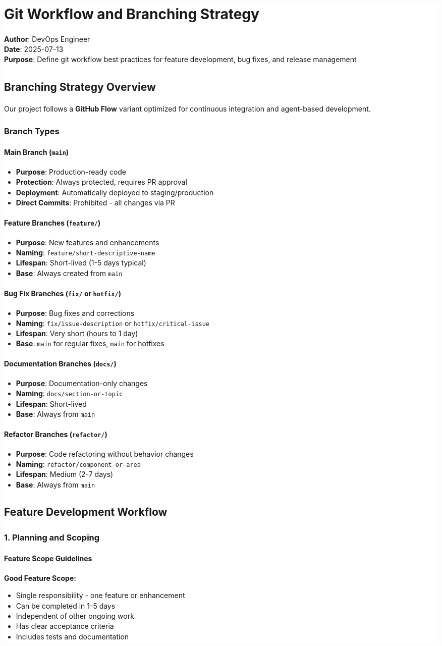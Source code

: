 # Git Workflow and Branching Strategy

**Author**: DevOps Engineer  
**Date**: 2025-07-13  
**Purpose**: Define git workflow best practices for feature development, bug fixes, and release management

## Branching Strategy Overview

Our project follows a **GitHub Flow** variant optimized for continuous integration and agent-based development.

### Branch Types

#### Main Branch (`main`)
- **Purpose**: Production-ready code
- **Protection**: Always protected, requires PR approval
- **Deployment**: Automatically deployed to staging/production
- **Direct Commits**: Prohibited - all changes via PR

#### Feature Branches (`feature/`)
- **Purpose**: New features and enhancements
- **Naming**: `feature/short-descriptive-name`
- **Lifespan**: Short-lived (1-5 days typical)
- **Base**: Always created from `main`

#### Bug Fix Branches (`fix/` or `hotfix/`)
- **Purpose**: Bug fixes and corrections
- **Naming**: `fix/issue-description` or `hotfix/critical-issue`
- **Lifespan**: Very short (hours to 1 day)
- **Base**: `main` for regular fixes, `main` for hotfixes

#### Documentation Branches (`docs/`)
- **Purpose**: Documentation-only changes
- **Naming**: `docs/section-or-topic`
- **Lifespan**: Short-lived
- **Base**: Always from `main`

#### Refactor Branches (`refactor/`)
- **Purpose**: Code refactoring without behavior changes
- **Naming**: `refactor/component-or-area`
- **Lifespan**: Medium (2-7 days)
- **Base**: Always from `main`

## Feature Development Workflow

### 1. Planning and Scoping

#### Feature Scope Guidelines
**Good Feature Scope:**
- Single responsibility - one feature or enhancement
- Can be completed in 1-5 days
- Independent of other ongoing work
- Has clear acceptance criteria
- Includes tests and documentation
